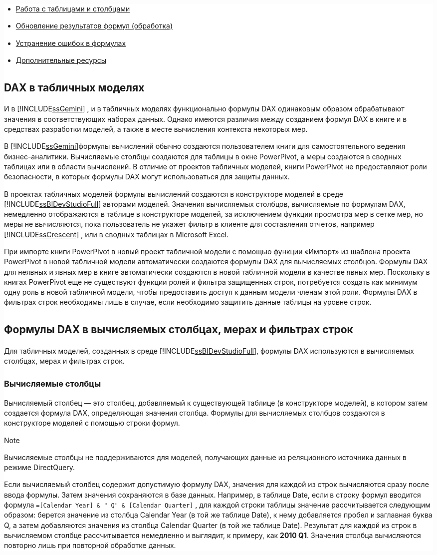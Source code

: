-   [Работа с таблицами и столбцами](#bkmk_tables)  
  
-   [Обновление результатов формул (обработка)](#bkmk_RefreshRecalc)  
  
-   [Устранение ошибок в формулах](#bkmk_troubleshoot)  
  
-   [Дополнительные ресурсы](#bkmk_addional_resources)  
  
##  <a name="dax-in-tabular-models"></a><a name="bkmk_DAXintm"></a>DAX в табличных моделях  
 И в [!INCLUDE[ssGemini](../../includes/ssgemini-md.md)] , и в табличных моделях функционально формулы DAX одинаковым образом обрабатывают значения в соответствующих наборах данных. Однако имеются различия между созданием формул DAX в книге и в средствах разработки моделей, а также в месте вычисления контекста некоторых мер.  
  
 В [!INCLUDE[ssGemini](../../includes/ssgemini-md.md)]формулы вычислений обычно создаются пользователем книги для самостоятельного ведения бизнес-аналитики. Вычисляемые столбцы создаются для таблицы в окне PowerPivot, а меры создаются в сводных таблицах или в области вычислений. В отличие от проектов табличных моделей, книги PowerPivot не предоставляют роли безопасности, в которых формулы DAX могут использоваться для защиты данных.  
  
 В проектах табличных моделей формулы вычислений создаются в конструкторе моделей в среде [!INCLUDE[ssBIDevStudioFull](../../includes/ssbidevstudiofull-md.md)] авторами моделей. Значения вычисляемых столбцов, вычисляемые по формулам DAX, немедленно отображаются в таблице в конструкторе моделей, за исключением функции просмотра мер в сетке мер, но меры не вычисляются, пока пользователь не укажет фильтр в клиенте для составления отчетов, например [!INCLUDE[ssCrescent](../../includes/sscrescent-md.md)] , или в сводных таблицах в Microsoft Excel.  
  
 При импорте книги PowerPivot в новый проект табличной модели с помощью функции «Импорт» из шаблона проекта PowerPivot в новой табличной модели автоматически создаются формулы DAX для вычисляемых столбцов. Формулы DAX для неявных и явных мер в книге автоматически создаются в новой табличной модели в качестве явных мер. Поскольку в книгах PowerPivot еще не существуют функции ролей и фильтра защищенных строк, потребуется создать как минимум одну роль в новой табличной модели, чтобы предоставить доступ к данным модели членам этой роли. Формулы DAX в фильтрах строк необходимы лишь в случае, если необходимо защитить данные таблицы на уровне строк.  
  
##  <a name="dax-formulas-in-calculated-columns-measures-and-row-filters"></a><a name="bkmk_DAX"></a>Формулы DAX в вычисляемых столбцах, мерах и фильтрах строк  
 Для табличных моделей, созданных в среде [!INCLUDE[ssBIDevStudioFull](../../includes/ssbidevstudiofull-md.md)], формулы DAX используются в вычисляемых столбцах, мерах и фильтрах строк.  
  
### <a name="calculated-columns"></a>Вычисляемые столбцы  
 Вычисляемый столбец — это столбец, добавляемый к существующей таблице (в конструкторе моделей), в котором затем создается формула DAX, определяющая значения столбца. Формулы для вычисляемых столбцов создаются в конструкторе моделей с помощью строки формул.  
  
> [!NOTE]  
>  Вычисляемые столбцы не поддерживаются для моделей, получающих данные из реляционного источника данных в режиме DirectQuery.  
  
 Если вычисляемый столбец содержит допустимую формулу DAX, значения для каждой из строк вычисляются сразу после ввода формулы. Затем значения сохраняются в базе данных. Например, в таблице Date, если в строку формул вводится формула `=[Calendar Year] & " Q" & [Calendar Quarter]` , для каждой строки таблицы значение рассчитывается следующим образом: берется значение из столбца Calendar Year (в той же таблице Date), к нему добавляется пробел и заглавная буква Q, а затем добавляются значения из столбца Calendar Quarter (в той же таблице Date). Результат для каждой из строк в вычисляемом столбце рассчитывается немедленно и выглядит, к примеру, как **2010 Q1**. Значения столбца вычисляются повторно лишь при повторной обработке данных.  
  